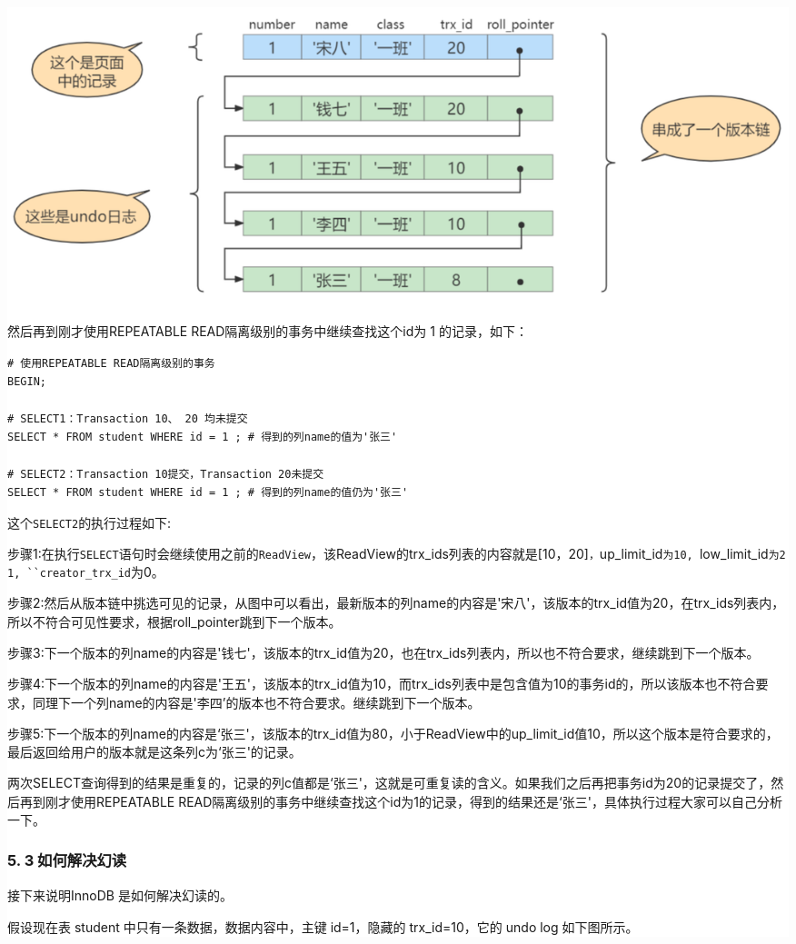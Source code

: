 ![image-20220329160434082](第16章_多版本并发控制.assets/image-20220329160434082.png)

然后再到刚才使用REPEATABLE READ隔离级别的事务中继续查找这个id为 1 的记录，如下：

```mysql
# 使用REPEATABLE READ隔离级别的事务
BEGIN;

# SELECT1：Transaction 10、 20 均未提交
SELECT * FROM student WHERE id = 1 ; # 得到的列name的值为'张三'

# SELECT2：Transaction 10提交，Transaction 20未提交
SELECT * FROM student WHERE id = 1 ; # 得到的列name的值仍为'张三'
```
这个`SELECT2`的执行过程如下:

步骤1:在执行`SELECT`语句时会继续使用之前的`ReadView`，该ReadView的trx_ids列表的内容就是[10，20]`，`up_limit_id`为10, `low_limit_id`为21, ``creator_trx_id`为0。

步骤2:然后从版本链中挑选可见的记录，从图中可以看出，最新版本的列name的内容是'宋八'，该版本的trx_id值为20，在trx_ids列表内，所以不符合可见性要求，根据roll_pointer跳到下一个版本。

步骤3:下一个版本的列name的内容是'钱七'，该版本的trx_id值为20，也在trx_ids列表内，所以也不符合要求，继续跳到下一个版本。

步骤4∶下一个版本的列name的内容是'王五'，该版本的trx_id值为10，而trx_ids列表中是包含值为10的事务id的，所以该版本也不符合要求，同理下一个列name的内容是'李四’的版本也不符合要求。继续跳到下一个版本。

步骤5∶下一个版本的列name的内容是‘张三'，该版本的trx_id值为80，小于ReadView中的up_limit_id值10，所以这个版本是符合要求的，最后返回给用户的版本就是这条列c为‘张三'的记录。


两次SELECT查询得到的结果是重复的，记录的列c值都是‘张三'，这就是可重复读的含义。如果我们之后再把事务id为20的记录提交了，然后再到刚才使用REPEATABLE READ隔离级别的事务中继续查找这个id为1的记录，得到的结果还是‘张三'，具体执行过程大家可以自己分析一下。

### 5. 3 如何解决幻读

接下来说明InnoDB 是如何解决幻读的。

假设现在表 student 中只有一条数据，数据内容中，主键 id=1，隐藏的 trx_id=10，它的 undo log 如下图所示。
